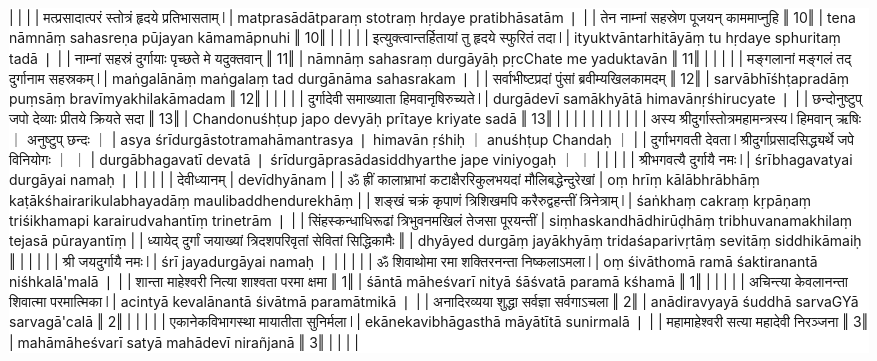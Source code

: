 |  |  |
| मत्प्रसादात्परं स्तोत्रं हृदये प्रतिभासताम् ❘   | matprasādātparaṃ stotraṃ hṛdaye pratibhāsatām ❘   |
| तेन नाम्नां सहस्रेण पूजयन् काममाप्नुहि ‖ 10‖   | tena nāmnāṃ sahasreṇa pūjayan kāmamāpnuhi ‖ 10‖   |
|  |  |
| इत्युक्त्वान्तर्हितायां तु हृदये स्फुरितं तदा ❘   | ityuktvāntarhitāyāṃ tu hṛdaye sphuritaṃ tadā ❘   |
| नाम्नां सहस्रं दुर्गायाः पृच्छते मे यदुक्तवान् ‖ 11‖   | nāmnāṃ sahasraṃ durgāyāḥ pṛcChate me yaduktavān ‖ 11‖   |
|  |  |
| मङ्गलानां मङ्गलं तद् दुर्गानाम सहस्रकम् ❘   | maṅgalānāṃ maṅgalaṃ tad durgānāma sahasrakam ❘   |
| सर्वाभीष्टप्रदां पुंसां ब्रवीम्यखिलकामदम् ‖ 12‖   | sarvābhīśhṭapradāṃ puṃsāṃ bravīmyakhilakāmadam ‖ 12‖   |
|  |  |
| दुर्गादेवी समाख्याता हिमवानृषिरुच्यते ❘   | durgādevī samākhyātā himavānṛśhirucyate ❘   |
| छन्दोनुष्टुप् जपो देव्याः प्रीतये क्रियते सदा ‖ 13‖   | Chandonuśhṭup japo devyāḥ prītaye kriyate sadā ‖ 13‖   |
|  |  |
|  |  |
|  |  |
| अस्य श्रीदुर्गास्तोत्रमहामन्त्रस्य ❘ हिमवान् ऋषिः ｜ अनुष्टुप् छन्दः ｜   | asya śrīdurgāstotramahāmantrasya ❘ himavān ṛśhiḥ ｜ anuśhṭup Chandaḥ ｜   |
| दुर्गाभगवती देवता ❘ श्रीदुर्गाप्रसादसिद्ध्यर्थे जपे विनियोगः ｜ ｜   | durgābhagavatī devatā ❘ śrīdurgāprasādasiddhyarthe jape viniyogaḥ ｜ ｜   |
|  |  |
| श्रीभगवत्यै दुर्गायै नमः ❘   | śrībhagavatyai durgāyai namaḥ ❘   |
|  |  |
| देवीध्यानम्   | devīdhyānam   |
| ॐ ह्रीं कालाभ्राभां कटाक्षैररिकुलभयदां मौलिबद्धेन्दुरेखां   | oṃ hrīṃ kālābhrābhāṃ kaṭākśhairarikulabhayadāṃ maulibaddhendurekhāṃ   |
| शङ्खं चक्रं कृपाणं त्रिशिखमपि करैरुद्वहन्तीं त्रिनेत्राम् ❘   | śaṅkhaṃ cakraṃ kṛpāṇaṃ triśikhamapi karairudvahantīṃ trinetrām ❘   |
| सिंहस्कन्धाधिरूढां त्रिभुवनमखिलं तेजसा पूरयन्तीं   | siṃhaskandhādhirūḍhāṃ tribhuvanamakhilaṃ tejasā pūrayantīṃ   |
| ध्यायेद् दुर्गां जयाख्यां त्रिदशपरिवृतां सेवितां सिद्धिकामैः ‖   | dhyāyed durgāṃ jayākhyāṃ tridaśaparivṛtāṃ sevitāṃ siddhikāmaiḥ ‖   |
|  |  |
| श्री जयदुर्गायै नमः ❘   | śrī jayadurgāyai namaḥ ❘   |
|  |  |
| ॐ शिवाथोमा रमा शक्तिरनन्ता निष्कलाऽमला ❘   | oṃ śivāthomā ramā śaktiranantā niśhkalā'malā ❘   |
| शान्ता माहेश्वरी नित्या शाश्वता परमा क्षमा ‖ 1‖   | śāntā māheśvarī nityā śāśvatā paramā kśhamā ‖ 1‖   |
|  |  |
| अचिन्त्या केवलानन्ता शिवात्मा परमात्मिका ❘   | acintyā kevalānantā śivātmā paramātmikā ❘   |
| अनादिरव्यया शुद्धा सर्वज्ञा सर्वगाऽचला ‖ 2‖   | anādiravyayā śuddhā sarvaGYā sarvagā'calā ‖ 2‖   |
|  |  |
| एकानेकविभागस्था मायातीता सुनिर्मला ❘   | ekānekavibhāgasthā māyātītā sunirmalā ❘   |
| महामाहेश्वरी सत्या महादेवी निरञ्जना ‖ 3‖   | mahāmāheśvarī satyā mahādevī nirañjanā ‖ 3‖   |
|  |  |